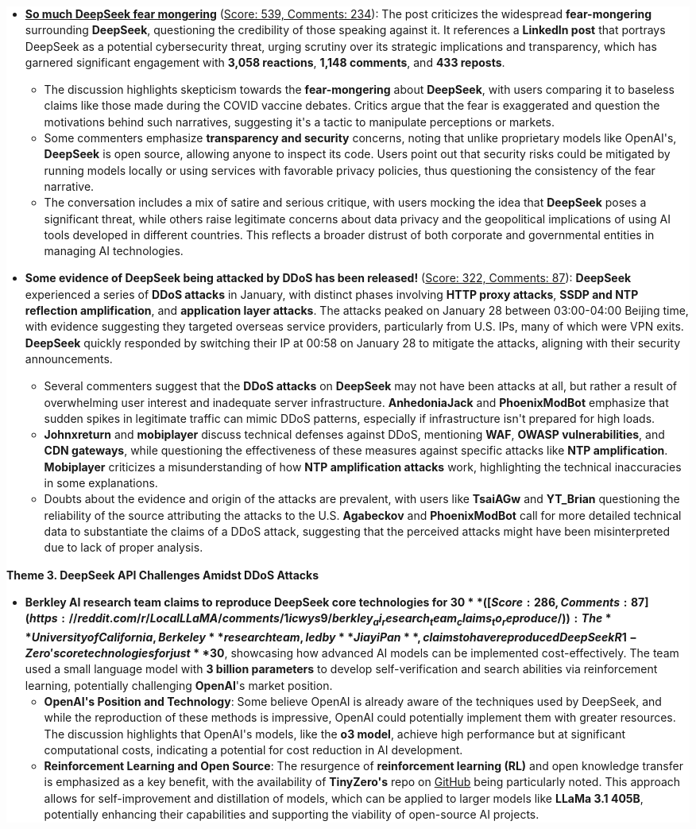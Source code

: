 
- **[So much DeepSeek fear mongering](https://i.redd.it/zfykihriztfe1.jpeg)** ([Score: 539, Comments: 234](https://reddit.com/r/LocalLLaMA/comments/1ichk40/so_much_deepseek_fear_mongering/)): The post criticizes the widespread **fear-mongering** surrounding **DeepSeek**, questioning the credibility of those speaking against it. It references a **LinkedIn post** that portrays DeepSeek as a potential cybersecurity threat, urging scrutiny over its strategic implications and transparency, which has garnered significant engagement with **3,058 reactions**, **1,148 comments**, and **433 reposts**.
  - The discussion highlights skepticism towards the **fear-mongering** about **DeepSeek**, with users comparing it to baseless claims like those made during the COVID vaccine debates. Critics argue that the fear is exaggerated and question the motivations behind such narratives, suggesting it's a tactic to manipulate perceptions or markets.
  - Some commenters emphasize **transparency and security** concerns, noting that unlike proprietary models like OpenAI's, **DeepSeek** is open source, allowing anyone to inspect its code. Users point out that security risks could be mitigated by running models locally or using services with favorable privacy policies, thus questioning the consistency of the fear narrative.
  - The conversation includes a mix of satire and serious critique, with users mocking the idea that **DeepSeek** poses a significant threat, while others raise legitimate concerns about data privacy and the geopolitical implications of using AI tools developed in different countries. This reflects a broader distrust of both corporate and governmental entities in managing AI technologies.


- **Some evidence of DeepSeek being attacked by DDoS has been released!** ([Score: 322, Comments: 87](https://reddit.com/r/LocalLLaMA/comments/1icjg39/some_evidence_of_deepseek_being_attacked_by_ddos/)): **DeepSeek** experienced a series of **DDoS attacks** in January, with distinct phases involving **HTTP proxy attacks**, **SSDP and NTP reflection amplification**, and **application layer attacks**. The attacks peaked on January 28 between 03:00-04:00 Beijing time, with evidence suggesting they targeted overseas service providers, particularly from U.S. IPs, many of which were VPN exits. **DeepSeek** quickly responded by switching their IP at 00:58 on January 28 to mitigate the attacks, aligning with their security announcements.
  - Several commenters suggest that the **DDoS attacks** on **DeepSeek** may not have been attacks at all, but rather a result of overwhelming user interest and inadequate server infrastructure. **AnhedoniaJack** and **PhoenixModBot** emphasize that sudden spikes in legitimate traffic can mimic DDoS patterns, especially if infrastructure isn't prepared for high loads.
  - **Johnxreturn** and **mobiplayer** discuss technical defenses against DDoS, mentioning **WAF**, **OWASP vulnerabilities**, and **CDN gateways**, while questioning the effectiveness of these measures against specific attacks like **NTP amplification**. **Mobiplayer** criticizes a misunderstanding of how **NTP amplification attacks** work, highlighting the technical inaccuracies in some explanations.
  - Doubts about the evidence and origin of the attacks are prevalent, with users like **TsaiAGw** and **YT_Brian** questioning the reliability of the source attributing the attacks to the U.S. **Agabeckov** and **PhoenixModBot** call for more detailed technical data to substantiate the claims of a DDoS attack, suggesting that the perceived attacks might have been misinterpreted due to lack of proper analysis.


**Theme 3. DeepSeek API Challenges Amidst DDoS Attacks**

- **Berkley AI research team claims to reproduce DeepSeek core technologies for $30** ([Score: 286, Comments: 87](https://reddit.com/r/LocalLLaMA/comments/1icwys9/berkley_ai_research_team_claims_to_reproduce/)): The **University of California, Berkeley** research team, led by **Jiayi Pan**, claims to have reproduced DeepSeek R1-Zero's core technologies for just **$30**, showcasing how advanced AI models can be implemented cost-effectively. The team used a small language model with **3 billion parameters** to develop self-verification and search abilities via reinforcement learning, potentially challenging **OpenAI**'s market position.
  - **OpenAI's Position and Technology**: Some believe OpenAI is already aware of the techniques used by DeepSeek, and while the reproduction of these methods is impressive, OpenAI could potentially implement them with greater resources. The discussion highlights that OpenAI's models, like the **o3 model**, achieve high performance but at significant computational costs, indicating a potential for cost reduction in AI development.
  - **Reinforcement Learning and Open Source**: The resurgence of **reinforcement learning (RL)** and open knowledge transfer is emphasized as a key benefit, with the availability of **TinyZero's** repo on [GitHub](https://github.com/Jiayi-Pan/TinyZero) being particularly noted. This approach allows for self-improvement and distillation of models, which can be applied to larger models like **LLaMa 3.1 405B**, potentially enhancing their capabilities and supporting the viability of open-source AI projects.